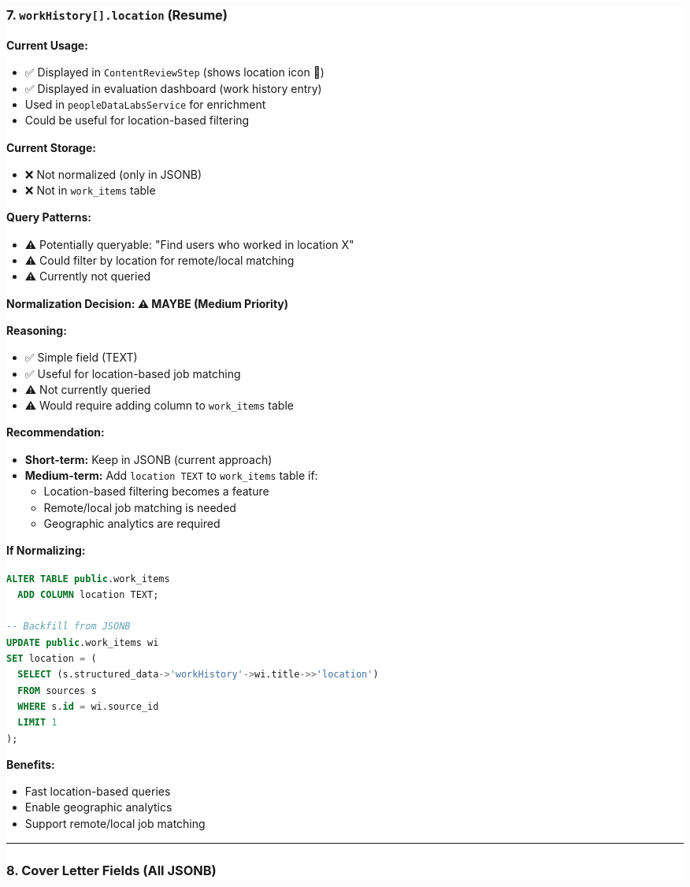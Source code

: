 ### 7. `workHistory[].location` (Resume)

**Current Usage:**
- ✅ Displayed in `ContentReviewStep` (shows location icon 📍)
- ✅ Displayed in evaluation dashboard (work history entry)
- Used in `peopleDataLabsService` for enrichment
- Could be useful for location-based filtering

**Current Storage:**
- ❌ Not normalized (only in JSONB)
- ❌ Not in `work_items` table

**Query Patterns:**
- ⚠️ Potentially queryable: "Find users who worked in location X"
- ⚠️ Could filter by location for remote/local matching
- ⚠️ Currently not queried

**Normalization Decision: ⚠️ MAYBE (Medium Priority)**

**Reasoning:**
- ✅ Simple field (TEXT)
- ✅ Useful for location-based job matching
- ⚠️ Not currently queried
- ⚠️ Would require adding column to `work_items` table

**Recommendation:**
- **Short-term:** Keep in JSONB (current approach)
- **Medium-term:** Add `location TEXT` to `work_items` table if:
  - Location-based filtering becomes a feature
  - Remote/local job matching is needed
  - Geographic analytics are required

**If Normalizing:**
```sql
ALTER TABLE public.work_items 
  ADD COLUMN location TEXT;

-- Backfill from JSONB
UPDATE public.work_items wi
SET location = (
  SELECT (s.structured_data->'workHistory'->wi.title->>'location')
  FROM sources s
  WHERE s.id = wi.source_id
  LIMIT 1
);
```

**Benefits:**
- Fast location-based queries
- Enable geographic analytics
- Support remote/local job matching

---

### 8. Cover Letter Fields (All JSONB)
